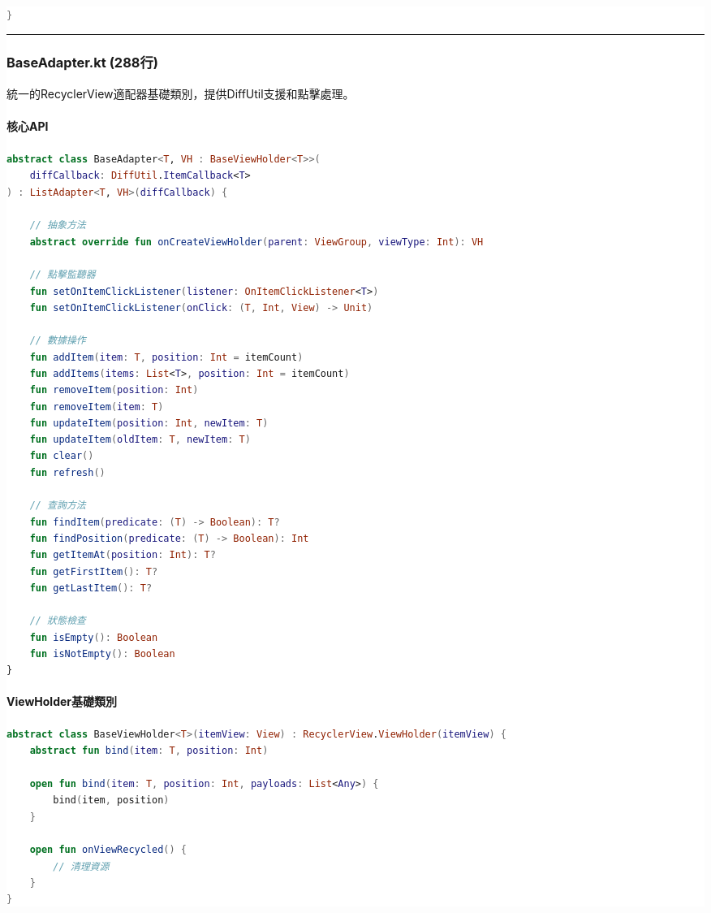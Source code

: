 ```kotlin
}
```

---

### **BaseAdapter.kt** (288行)

統一的RecyclerView適配器基礎類別，提供DiffUtil支援和點擊處理。

#### **核心API**

```kotlin
abstract class BaseAdapter<T, VH : BaseViewHolder<T>>(
    diffCallback: DiffUtil.ItemCallback<T>
) : ListAdapter<T, VH>(diffCallback) {
    
    // 抽象方法
    abstract override fun onCreateViewHolder(parent: ViewGroup, viewType: Int): VH
    
    // 點擊監聽器
    fun setOnItemClickListener(listener: OnItemClickListener<T>)
    fun setOnItemClickListener(onClick: (T, Int, View) -> Unit)
    
    // 數據操作
    fun addItem(item: T, position: Int = itemCount)
    fun addItems(items: List<T>, position: Int = itemCount)
    fun removeItem(position: Int)
    fun removeItem(item: T)
    fun updateItem(position: Int, newItem: T)
    fun updateItem(oldItem: T, newItem: T)
    fun clear()
    fun refresh()
    
    // 查詢方法
    fun findItem(predicate: (T) -> Boolean): T?
    fun findPosition(predicate: (T) -> Boolean): Int
    fun getItemAt(position: Int): T?
    fun getFirstItem(): T?
    fun getLastItem(): T?
    
    // 狀態檢查
    fun isEmpty(): Boolean
    fun isNotEmpty(): Boolean
}
```

#### **ViewHolder基礎類別**

```kotlin
abstract class BaseViewHolder<T>(itemView: View) : RecyclerView.ViewHolder(itemView) {
    abstract fun bind(item: T, position: Int)
    
    open fun bind(item: T, position: Int, payloads: List<Any>) {
        bind(item, position)
    }
    
    open fun onViewRecycled() {
        // 清理資源
    }
}
```
